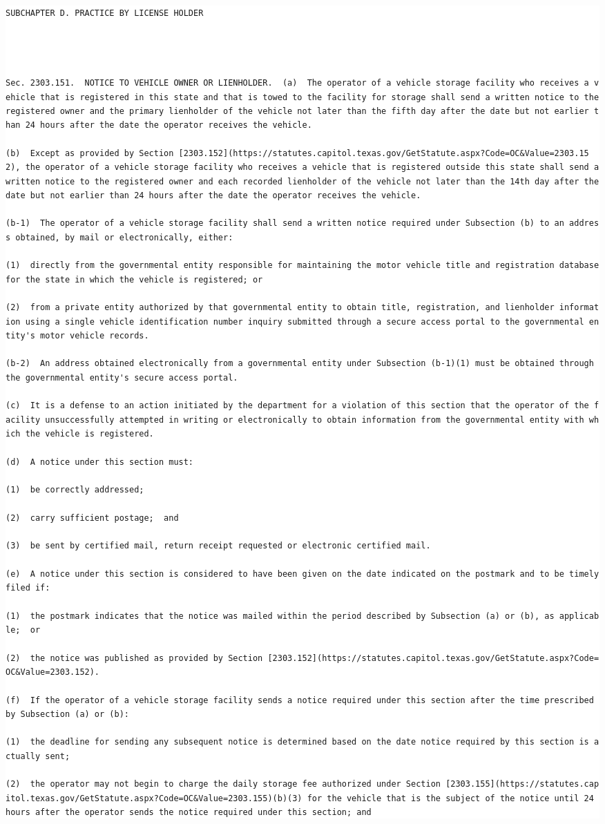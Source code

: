     
    SUBCHAPTER D. PRACTICE BY LICENSE HOLDER
    
      
    
    
    Sec. 2303.151.  NOTICE TO VEHICLE OWNER OR LIENHOLDER.  (a)  The operator of a vehicle storage facility who receives a vehicle that is registered in this state and that is towed to the facility for storage shall send a written notice to the registered owner and the primary lienholder of the vehicle not later than the fifth day after the date but not earlier than 24 hours after the date the operator receives the vehicle.
    
    (b)  Except as provided by Section [2303.152](https://statutes.capitol.texas.gov/GetStatute.aspx?Code=OC&Value=2303.152), the operator of a vehicle storage facility who receives a vehicle that is registered outside this state shall send a written notice to the registered owner and each recorded lienholder of the vehicle not later than the 14th day after the date but not earlier than 24 hours after the date the operator receives the vehicle.
    
    (b-1)  The operator of a vehicle storage facility shall send a written notice required under Subsection (b) to an address obtained, by mail or electronically, either:
    
    (1)  directly from the governmental entity responsible for maintaining the motor vehicle title and registration database for the state in which the vehicle is registered; or
    
    (2)  from a private entity authorized by that governmental entity to obtain title, registration, and lienholder information using a single vehicle identification number inquiry submitted through a secure access portal to the governmental entity's motor vehicle records.
    
    (b-2)  An address obtained electronically from a governmental entity under Subsection (b-1)(1) must be obtained through the governmental entity's secure access portal.
    
    (c)  It is a defense to an action initiated by the department for a violation of this section that the operator of the facility unsuccessfully attempted in writing or electronically to obtain information from the governmental entity with which the vehicle is registered.
    
    (d)  A notice under this section must:
    
    (1)  be correctly addressed;
    
    (2)  carry sufficient postage;  and
    
    (3)  be sent by certified mail, return receipt requested or electronic certified mail.
    
    (e)  A notice under this section is considered to have been given on the date indicated on the postmark and to be timely filed if:
    
    (1)  the postmark indicates that the notice was mailed within the period described by Subsection (a) or (b), as applicable;  or
    
    (2)  the notice was published as provided by Section [2303.152](https://statutes.capitol.texas.gov/GetStatute.aspx?Code=OC&Value=2303.152).
    
    (f)  If the operator of a vehicle storage facility sends a notice required under this section after the time prescribed by Subsection (a) or (b):
    
    (1)  the deadline for sending any subsequent notice is determined based on the date notice required by this section is actually sent;
    
    (2)  the operator may not begin to charge the daily storage fee authorized under Section [2303.155](https://statutes.capitol.texas.gov/GetStatute.aspx?Code=OC&Value=2303.155)(b)(3) for the vehicle that is the subject of the notice until 24 hours after the operator sends the notice required under this section; and
    